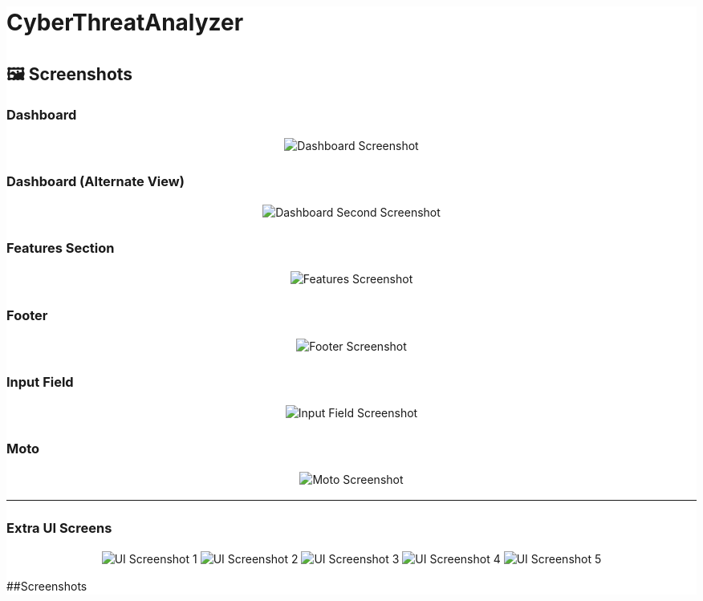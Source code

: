 # CyberThreatAnalyzer


## 🖼️ Screenshots

### Dashboard
<p align="center">
  <img src="./assets/screenshots/Dashboard.png" width="600" alt="Dashboard Screenshot"/>
</p>

### Dashboard (Alternate View)
<p align="center">
  <img src="./assets/screenshots/Dashboard2.png" width="600" alt="Dashboard Second Screenshot"/>
</p>

### Features Section
<p align="center">
  <img src="./assets/screenshots/Features.png" width="600" alt="Features Screenshot"/>
</p>

### Footer
<p align="center">
  <img src="./assets/screenshots/Footer.png" width="600" alt="Footer Screenshot"/>
</p>

### Input Field
<p align="center">
  <img src="./assets/screenshots/InputField.png" width="800" alt="Input Field Screenshot"/>
</p>

### Moto
<p align="center">
  <img src="./assets/screenshots/Moto.png" width="800" alt="Moto Screenshot"/>
</p>

---

### Extra UI Screens
<p align="center">
  <img src="./assets/screenshots/ss1.png" width="600" alt="UI Screenshot 1"/>
  <img src="./assets/screenshots/ss2.png" width="600" alt="UI Screenshot 2"/>
  <img src="./assets/screenshots/ss3.png" width="600" alt="UI Screenshot 3"/>
  <img src="./assets/screenshots/ss4.png" width="600" alt="UI Screenshot 4"/>
  <img src="./assets/screenshots/ss5.png" width="600" alt="UI Screenshot 5"/>
</p>
##Screenshots
